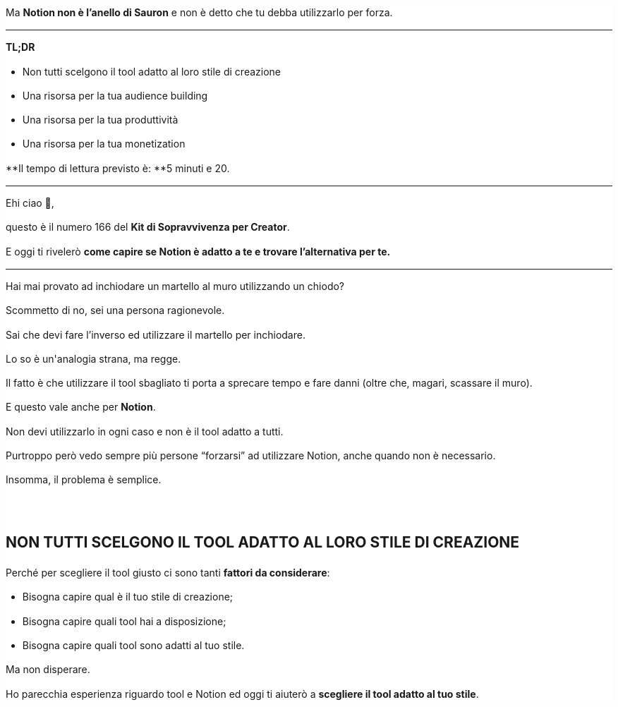 Ma **Notion non è l’anello di Sauron** e non è detto che tu debba utilizzarlo per forza.

***

**TL;DR**

*   Non tutti scelgono il tool adatto al loro stile di creazione

*   Una risorsa per la tua audience building

*   Una risorsa per la tua produttività

*   Una risorsa per la tua monetization

**Il tempo di lettura previsto è: **5 minuti e 20.

***

Ehi ciao 👋,

questo è il numero 166 del **Kit di Sopravvivenza per Creator**.

E oggi ti rivelerò **come capire se Notion è adatto a te e trovare l’alternativa per te.**

****

Hai mai provato ad inchiodare un martello al muro utilizzando un chiodo?

Scommetto di no, sei una persona ragionevole.

Sai che devi fare l’inverso ed utilizzare il martello per inchiodare.

Lo so è un'analogia strana, ma regge.

Il fatto è che utilizzare il tool sbagliato ti porta a sprecare tempo e fare danni (oltre che, magari, scassare il muro).

E questo vale anche per **Notion**.

Non devi utilizzarlo in ogni caso e non è il tool adatto a tutti.

Purtroppo però vedo sempre più persone “forzarsi” ad utilizzare Notion, anche quando non è necessario.

Insomma, il problema è semplice.

​

## **NON TUTTI SCELGONO IL TOOL ADATTO AL LORO STILE DI CREAZIONE**

Perché per scegliere il tool giusto ci sono tanti **fattori da considerare**:

*   Bisogna capire qual è il tuo stile di creazione;

*   Bisogna capire quali tool hai a disposizione;

*   Bisogna capire quali tool sono adatti al tuo stile.

Ma non disperare.

Ho parecchia esperienza riguardo tool e Notion ed oggi ti aiuterò a **scegliere il tool adatto al tuo stile**.
